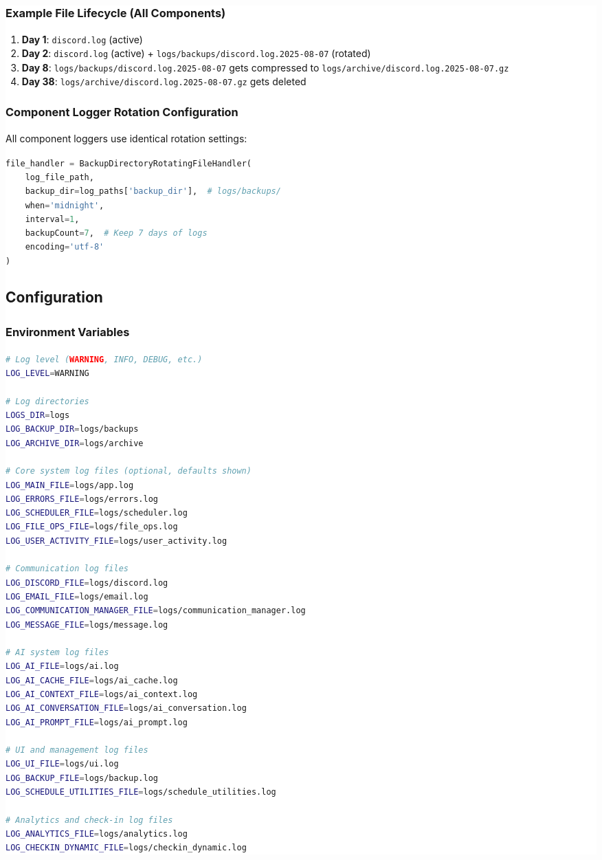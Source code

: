 ### Example File Lifecycle (All Components)
1. **Day 1**: `discord.log` (active)
2. **Day 2**: `discord.log` (active) + `logs/backups/discord.log.2025-08-07` (rotated)
3. **Day 8**: `logs/backups/discord.log.2025-08-07` gets compressed to `logs/archive/discord.log.2025-08-07.gz`
4. **Day 38**: `logs/archive/discord.log.2025-08-07.gz` gets deleted

### Component Logger Rotation Configuration

All component loggers use identical rotation settings:
```python
file_handler = BackupDirectoryRotatingFileHandler(
    log_file_path,
    backup_dir=log_paths['backup_dir'],  # logs/backups/
    when='midnight',
    interval=1,
    backupCount=7,  # Keep 7 days of logs
    encoding='utf-8'
)
```

## Configuration

### Environment Variables

```bash
# Log level (WARNING, INFO, DEBUG, etc.)
LOG_LEVEL=WARNING

# Log directories
LOGS_DIR=logs
LOG_BACKUP_DIR=logs/backups
LOG_ARCHIVE_DIR=logs/archive

# Core system log files (optional, defaults shown)
LOG_MAIN_FILE=logs/app.log
LOG_ERRORS_FILE=logs/errors.log
LOG_SCHEDULER_FILE=logs/scheduler.log
LOG_FILE_OPS_FILE=logs/file_ops.log
LOG_USER_ACTIVITY_FILE=logs/user_activity.log

# Communication log files
LOG_DISCORD_FILE=logs/discord.log
LOG_EMAIL_FILE=logs/email.log
LOG_COMMUNICATION_MANAGER_FILE=logs/communication_manager.log
LOG_MESSAGE_FILE=logs/message.log

# AI system log files
LOG_AI_FILE=logs/ai.log
LOG_AI_CACHE_FILE=logs/ai_cache.log
LOG_AI_CONTEXT_FILE=logs/ai_context.log
LOG_AI_CONVERSATION_FILE=logs/ai_conversation.log
LOG_AI_PROMPT_FILE=logs/ai_prompt.log

# UI and management log files
LOG_UI_FILE=logs/ui.log
LOG_BACKUP_FILE=logs/backup.log
LOG_SCHEDULE_UTILITIES_FILE=logs/schedule_utilities.log

# Analytics and check-in log files
LOG_ANALYTICS_FILE=logs/analytics.log
LOG_CHECKIN_DYNAMIC_FILE=logs/checkin_dynamic.log

```